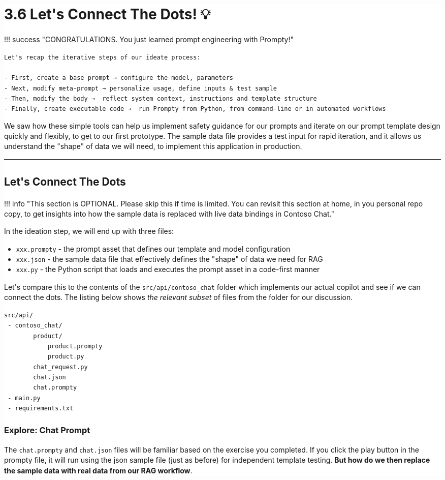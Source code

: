 # 3.6 Let's Connect The Dots! 💡


!!! success "CONGRATULATIONS. You just learned prompt engineering with Prompty!"

    Let's recap the iterative steps of our ideate process:

    - First, create a base prompt → configure the model, parameters
    - Next, modify meta-prompt → personalize usage, define inputs & test sample
    - Then, modify the body →  reflect system context, instructions and template structure
    - Finally, create executable code →  run Prompty from Python, from command-line or in automated workflows

We saw how these simple tools can help us implement safety guidance for our prompts and iterate on our prompt template design quickly and flexibly, to get to our first prototype. The sample data file  provides a test input for rapid iteration, and it allows us understand the "shape" of data we will need, to implement this application in production.

---

## Let's Connect The Dots

!!! info "This section is OPTIONAL. Please skip this if time is limited. You can revisit this section at home, in you personal repo copy, to get insights into how the sample data is replaced with live data bindings in Contoso Chat."

In the ideation step, we will end up with three files:

 - `xxx.prompty` - the prompt asset that defines our template and model configuration
 - `xxx.json` - the sample data file that effectively defines the "shape" of data we need for RAG
 - `xxx.py` - the Python script that loads and executes the prompt asset in a code-first manner

Let's compare this to the contents of the `src/api/contoso_chat` folder which implements our actual copilot and see if we can connect the dots. The listing below shows _the relevant subset_ of files from the folder for our discussion.

```bash
src/api/
 - contoso_chat/
        product/
            product.prompty
            product.py
        chat_request.py
        chat.json
        chat.prompty
 - main.py
 - requirements.txt
```

### Explore: Chat Prompt

The `chat.prompty` and `chat.json` files will be familiar based on the exercise you completed. If you click the play button in the prompty file, it will run using the json sample file (just as before) for independent template testing. **But how do we then replace the sample data with real data from our RAG workflow**. 

